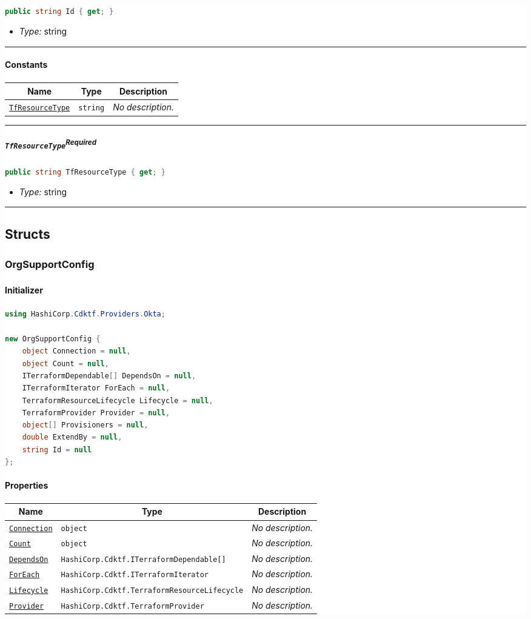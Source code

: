 ```csharp
public string Id { get; }
```

- *Type:* string

---

#### Constants <a name="Constants" id="Constants"></a>

| **Name** | **Type** | **Description** |
| --- | --- | --- |
| <code><a href="#@cdktf/provider-okta.orgSupport.OrgSupport.property.tfResourceType">TfResourceType</a></code> | <code>string</code> | *No description.* |

---

##### `TfResourceType`<sup>Required</sup> <a name="TfResourceType" id="@cdktf/provider-okta.orgSupport.OrgSupport.property.tfResourceType"></a>

```csharp
public string TfResourceType { get; }
```

- *Type:* string

---

## Structs <a name="Structs" id="Structs"></a>

### OrgSupportConfig <a name="OrgSupportConfig" id="@cdktf/provider-okta.orgSupport.OrgSupportConfig"></a>

#### Initializer <a name="Initializer" id="@cdktf/provider-okta.orgSupport.OrgSupportConfig.Initializer"></a>

```csharp
using HashiCorp.Cdktf.Providers.Okta;

new OrgSupportConfig {
    object Connection = null,
    object Count = null,
    ITerraformDependable[] DependsOn = null,
    ITerraformIterator ForEach = null,
    TerraformResourceLifecycle Lifecycle = null,
    TerraformProvider Provider = null,
    object[] Provisioners = null,
    double ExtendBy = null,
    string Id = null
};
```

#### Properties <a name="Properties" id="Properties"></a>

| **Name** | **Type** | **Description** |
| --- | --- | --- |
| <code><a href="#@cdktf/provider-okta.orgSupport.OrgSupportConfig.property.connection">Connection</a></code> | <code>object</code> | *No description.* |
| <code><a href="#@cdktf/provider-okta.orgSupport.OrgSupportConfig.property.count">Count</a></code> | <code>object</code> | *No description.* |
| <code><a href="#@cdktf/provider-okta.orgSupport.OrgSupportConfig.property.dependsOn">DependsOn</a></code> | <code>HashiCorp.Cdktf.ITerraformDependable[]</code> | *No description.* |
| <code><a href="#@cdktf/provider-okta.orgSupport.OrgSupportConfig.property.forEach">ForEach</a></code> | <code>HashiCorp.Cdktf.ITerraformIterator</code> | *No description.* |
| <code><a href="#@cdktf/provider-okta.orgSupport.OrgSupportConfig.property.lifecycle">Lifecycle</a></code> | <code>HashiCorp.Cdktf.TerraformResourceLifecycle</code> | *No description.* |
| <code><a href="#@cdktf/provider-okta.orgSupport.OrgSupportConfig.property.provider">Provider</a></code> | <code>HashiCorp.Cdktf.TerraformProvider</code> | *No description.* |
